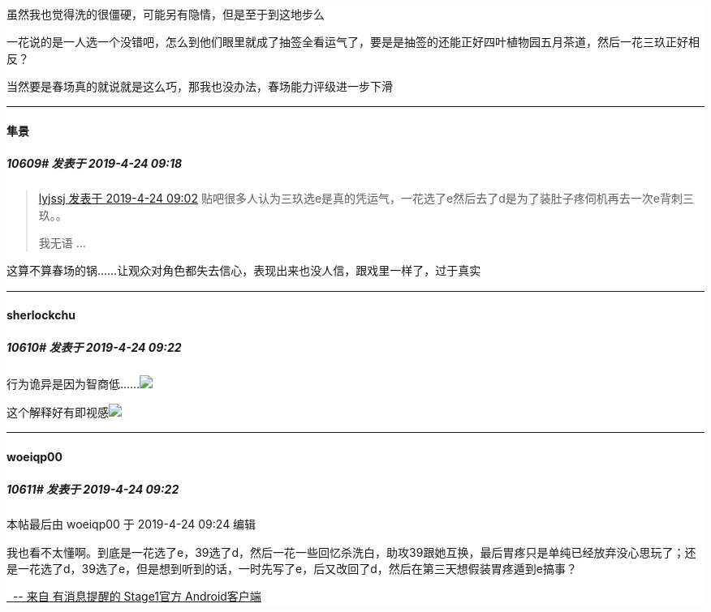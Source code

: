 


虽然我也觉得洗的很僵硬，可能另有隐情，但是至于到这地步么

一花说的是一人选一个没错吧，怎么到他们眼里就成了抽签全看运气了，要是是抽签的还能正好四叶植物园五月茶道，然后一花三玖正好相反？

当然要是春场真的就说就是这么巧，那我也没办法，春场能力评级进一步下滑







*****

####  隼景  
##### 10609#       发表于 2019-4-24 09:18



<blockquote><a href="httphttps://bbs.saraba1st.com/2b/forum.php?mod=redirect&amp;goto=findpost&amp;pid=43426919&amp;ptid=1552818" target="_blank">lyjssj 发表于 2019-4-24 09:02</a>
贴吧很多人认为三玖选e是真的凭运气，一花选了e然后去了d是为了装肚子疼伺机再去一次e背刺三玖。。


我无语 ...</blockquote>
这算不算春场的锅……让观众对角色都失去信心，表现出来也没人信，跟戏里一样了，过于真实







*****

####  sherlockchu  
##### 10610#       发表于 2019-4-24 09:22




行为诡异是因为智商低……<img src="https://static.saraba1st.com/image/smiley/face2017/105.png" referrerpolicy="no-referrer">

这个解释好有即视感<img src="https://static.saraba1st.com/image/smiley/carton2017/278.png" referrerpolicy="no-referrer">







*****

####  woeiqp00  
##### 10611#       发表于 2019-4-24 09:22



 本帖最后由 woeiqp00 于 2019-4-24 09:24 编辑 

我也看不太懂啊。到底是一花选了e，39选了d，然后一花一些回忆杀洗白，助攻39跟她互换，最后胃疼只是单纯已经放弃没心思玩了；还是一花选了d，39选了e，但是想到听到的话，一时先写了e，后又改回了d，然后在第三天想假装胃疼遁到e搞事？

[  -- 来自 有消息提醒的 Stage1官方 Android客户端](https://www.coolapk.com/apk/140634)
